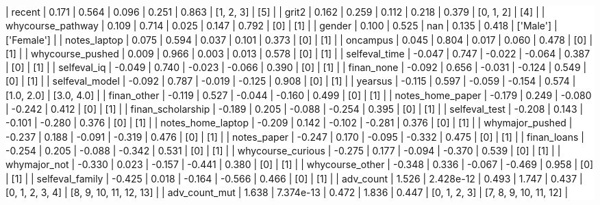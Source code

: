 | recent | 0.171 | 0.564 | 0.096 | 0.251 | 0.863 | [1, 2, 3] | [5] |
| grit2 | 0.162 | 0.259 | 0.112 | 0.218 | 0.379 | [0, 1, 2] | [4] |
| whycourse_pathway | 0.109 | 0.714 | 0.025 | 0.147 | 0.792 | [0] | [1] |
| gender | 0.100 | 0.525 | nan | 0.135 | 0.418 | ['Male'] | ['Female'] |
| notes_laptop | 0.075 | 0.594 | 0.037 | 0.101 | 0.373 | [0] | [1] |
| oncampus | 0.045 | 0.804 | 0.017 | 0.060 | 0.478 | [0] | [1] |
| whycourse_pushed | 0.009 | 0.966 | 0.003 | 0.013 | 0.578 | [0] | [1] |
| selfeval_time | -0.047 | 0.747 | -0.022 | -0.064 | 0.387 | [0] | [1] |
| selfeval_iq | -0.049 | 0.740 | -0.023 | -0.066 | 0.390 | [0] | [1] |
| finan_none | -0.092 | 0.656 | -0.031 | -0.124 | 0.549 | [0] | [1] |
| selfeval_model | -0.092 | 0.787 | -0.019 | -0.125 | 0.908 | [0] | [1] |
| yearsus | -0.115 | 0.597 | -0.059 | -0.154 | 0.574 | [1.0, 2.0] | [3.0, 4.0] |
| finan_other | -0.119 | 0.527 | -0.044 | -0.160 | 0.499 | [0] | [1] |
| notes_home_paper | -0.179 | 0.249 | -0.080 | -0.242 | 0.412 | [0] | [1] |
| finan_scholarship | -0.189 | 0.205 | -0.088 | -0.254 | 0.395 | [0] | [1] |
| selfeval_test | -0.208 | 0.143 | -0.101 | -0.280 | 0.376 | [0] | [1] |
| notes_home_laptop | -0.209 | 0.142 | -0.102 | -0.281 | 0.376 | [0] | [1] |
| whymajor_pushed | -0.237 | 0.188 | -0.091 | -0.319 | 0.476 | [0] | [1] |
| notes_paper | -0.247 | 0.170 | -0.095 | -0.332 | 0.475 | [0] | [1] |
| finan_loans | -0.254 | 0.205 | -0.088 | -0.342 | 0.531 | [0] | [1] |
| whycourse_curious | -0.275 | 0.177 | -0.094 | -0.370 | 0.539 | [0] | [1] |
| whymajor_not | -0.330 | 0.023 | -0.157 | -0.441 | 0.380 | [0] | [1] |
| whycourse_other | -0.348 | 0.336 | -0.067 | -0.469 | 0.958 | [0] | [1] |
| selfeval_family | -0.425 | 0.018 | -0.164 | -0.566 | 0.466 | [0] | [1] |
| adv_count | 1.526 | 2.428e-12 | 0.493 | 1.747 | 0.437 | [0, 1, 2, 3, 4] | [8, 9, 10, 11, 12, 13] |
| adv_count_mut | 1.638 | 7.374e-13 | 0.472 | 1.836 | 0.447 | [0, 1, 2, 3] | [7, 8, 9, 10, 11, 12] |
